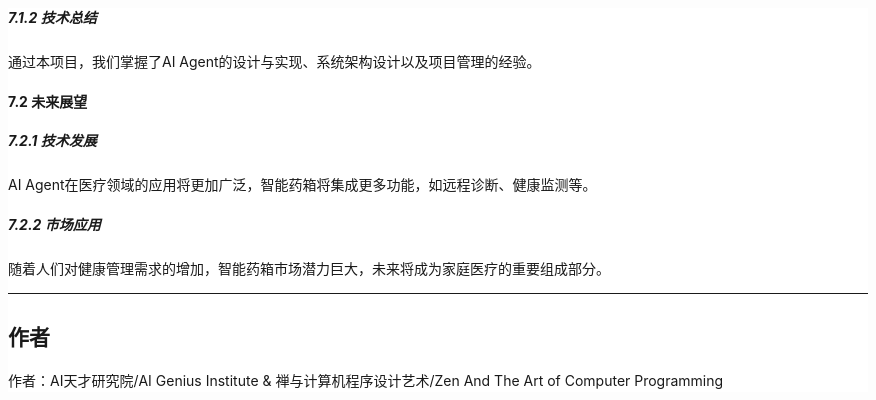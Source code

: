 ##### 7.1.2 技术总结
通过本项目，我们掌握了AI Agent的设计与实现、系统架构设计以及项目管理的经验。

#### 7.2 未来展望

##### 7.2.1 技术发展
AI Agent在医疗领域的应用将更加广泛，智能药箱将集成更多功能，如远程诊断、健康监测等。

##### 7.2.2 市场应用
随着人们对健康管理需求的增加，智能药箱市场潜力巨大，未来将成为家庭医疗的重要组成部分。

---

## 作者

作者：AI天才研究院/AI Genius Institute & 禅与计算机程序设计艺术/Zen And The Art of Computer Programming

